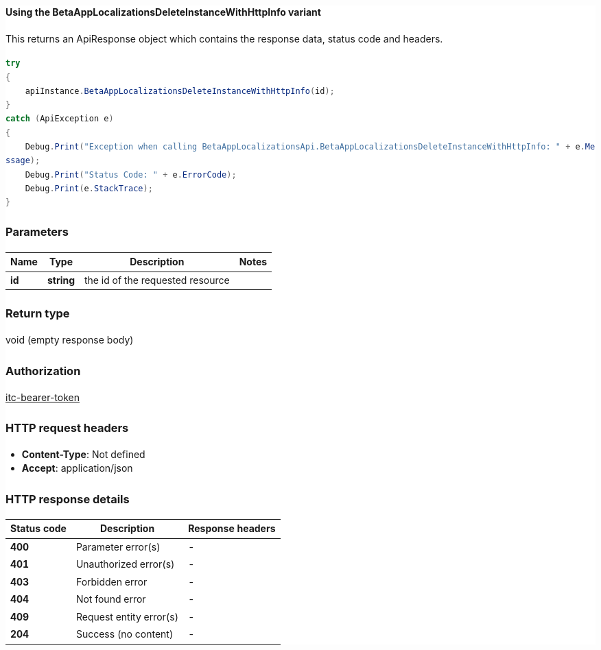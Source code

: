 #### Using the BetaAppLocalizationsDeleteInstanceWithHttpInfo variant
This returns an ApiResponse object which contains the response data, status code and headers.

```csharp
try
{
    apiInstance.BetaAppLocalizationsDeleteInstanceWithHttpInfo(id);
}
catch (ApiException e)
{
    Debug.Print("Exception when calling BetaAppLocalizationsApi.BetaAppLocalizationsDeleteInstanceWithHttpInfo: " + e.Message);
    Debug.Print("Status Code: " + e.ErrorCode);
    Debug.Print(e.StackTrace);
}
```

### Parameters

| Name | Type | Description | Notes |
|------|------|-------------|-------|
| **id** | **string** | the id of the requested resource |  |

### Return type

void (empty response body)

### Authorization

[itc-bearer-token](../README.md#itc-bearer-token)

### HTTP request headers

 - **Content-Type**: Not defined
 - **Accept**: application/json


### HTTP response details
| Status code | Description | Response headers |
|-------------|-------------|------------------|
| **400** | Parameter error(s) |  -  |
| **401** | Unauthorized error(s) |  -  |
| **403** | Forbidden error |  -  |
| **404** | Not found error |  -  |
| **409** | Request entity error(s) |  -  |
| **204** | Success (no content) |  -  |
